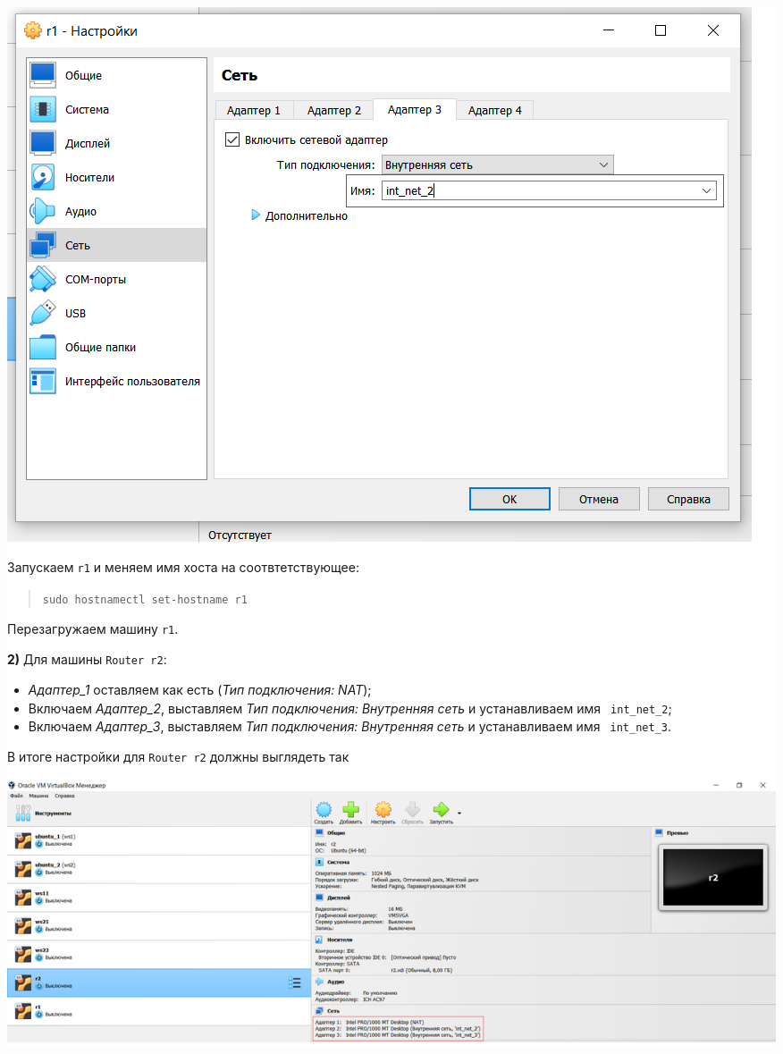 ![settings router 1](images/73.PNG)

Запускаем ` r1 ` и меняем имя хоста на соотвтетствующее:

> ` sudo hostnamectl set-hostname r1 `

Перезагружаем машину ` r1 `.

**2)** Для машины ` Router r2 `:
- *Адаптер_1* оставляем как есть (*Тип подключения: NAT*);
- Включаем *Адаптер_2*, выставляем *Тип подключения: Внутренняя сеть* и устанавливаем имя ` int_net_2`;
- Включаем *Адаптер_3*, выставляем *Тип подключения: Внутренняя сеть* и устанавливаем имя ` int_net_3`.

В итоге настройки для ` Router r2 ` должны выглядеть так

![settings router 2](images/75.PNG)
